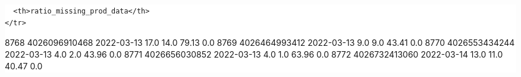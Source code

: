       <th>ratio_missing_prod_data</th>
    </tr>
  </thead>
  <tbody>
    <tr>
      <th>8768</th>
      <td>4026096910468</td>
      <td>2022-03-13</td>
      <td>17.0</td>
      <td>14.0</td>
      <td>79.13</td>
      <td>0.0</td>
    </tr>
    <tr>
      <th>8769</th>
      <td>4026464993412</td>
      <td>2022-03-13</td>
      <td>9.0</td>
      <td>9.0</td>
      <td>43.41</td>
      <td>0.0</td>
    </tr>
    <tr>
      <th>8770</th>
      <td>4026553434244</td>
      <td>2022-03-13</td>
      <td>4.0</td>
      <td>2.0</td>
      <td>43.96</td>
      <td>0.0</td>
    </tr>
    <tr>
      <th>8771</th>
      <td>4026656030852</td>
      <td>2022-03-13</td>
      <td>4.0</td>
      <td>1.0</td>
      <td>63.96</td>
      <td>0.0</td>
    </tr>
    <tr>
      <th>8772</th>
      <td>4026732413060</td>
      <td>2022-03-14</td>
      <td>13.0</td>
      <td>11.0</td>
      <td>40.47</td>
      <td>0.0</td>
    </tr>
  </tbody>
</table>
</div>
